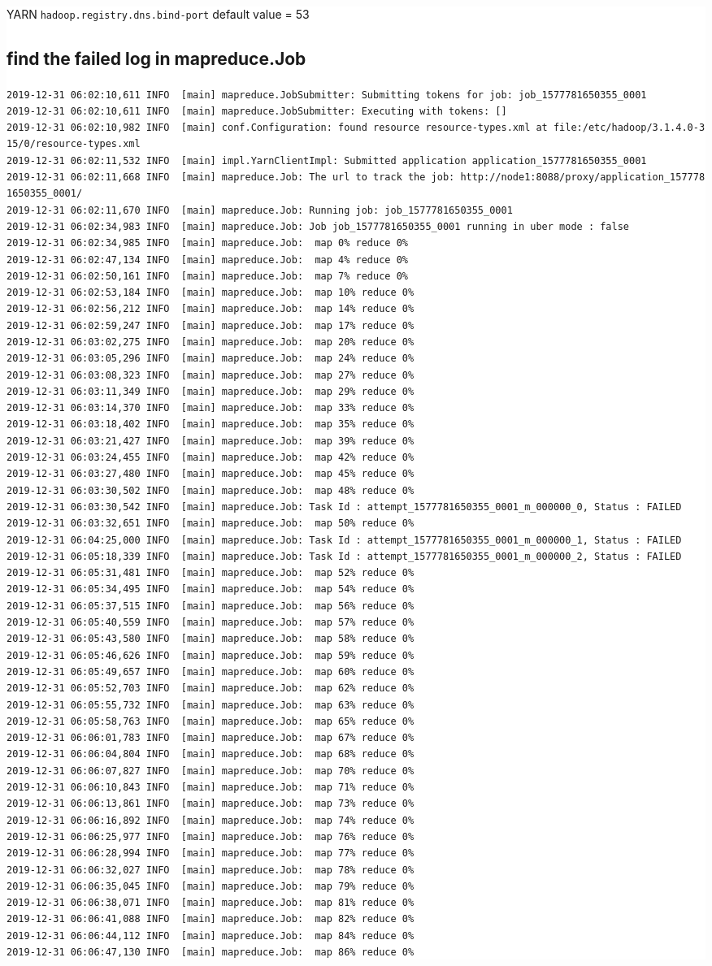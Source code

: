 YARN `hadoop.registry.dns.bind-port` default value = 53

## find the failed log in mapreduce.Job

```
2019-12-31 06:02:10,611 INFO  [main] mapreduce.JobSubmitter: Submitting tokens for job: job_1577781650355_0001
2019-12-31 06:02:10,611 INFO  [main] mapreduce.JobSubmitter: Executing with tokens: []
2019-12-31 06:02:10,982 INFO  [main] conf.Configuration: found resource resource-types.xml at file:/etc/hadoop/3.1.4.0-315/0/resource-types.xml
2019-12-31 06:02:11,532 INFO  [main] impl.YarnClientImpl: Submitted application application_1577781650355_0001
2019-12-31 06:02:11,668 INFO  [main] mapreduce.Job: The url to track the job: http://node1:8088/proxy/application_1577781650355_0001/
2019-12-31 06:02:11,670 INFO  [main] mapreduce.Job: Running job: job_1577781650355_0001
2019-12-31 06:02:34,983 INFO  [main] mapreduce.Job: Job job_1577781650355_0001 running in uber mode : false
2019-12-31 06:02:34,985 INFO  [main] mapreduce.Job:  map 0% reduce 0%
2019-12-31 06:02:47,134 INFO  [main] mapreduce.Job:  map 4% reduce 0%
2019-12-31 06:02:50,161 INFO  [main] mapreduce.Job:  map 7% reduce 0%
2019-12-31 06:02:53,184 INFO  [main] mapreduce.Job:  map 10% reduce 0%
2019-12-31 06:02:56,212 INFO  [main] mapreduce.Job:  map 14% reduce 0%
2019-12-31 06:02:59,247 INFO  [main] mapreduce.Job:  map 17% reduce 0%
2019-12-31 06:03:02,275 INFO  [main] mapreduce.Job:  map 20% reduce 0%
2019-12-31 06:03:05,296 INFO  [main] mapreduce.Job:  map 24% reduce 0%
2019-12-31 06:03:08,323 INFO  [main] mapreduce.Job:  map 27% reduce 0%
2019-12-31 06:03:11,349 INFO  [main] mapreduce.Job:  map 29% reduce 0%
2019-12-31 06:03:14,370 INFO  [main] mapreduce.Job:  map 33% reduce 0%
2019-12-31 06:03:18,402 INFO  [main] mapreduce.Job:  map 35% reduce 0%
2019-12-31 06:03:21,427 INFO  [main] mapreduce.Job:  map 39% reduce 0%
2019-12-31 06:03:24,455 INFO  [main] mapreduce.Job:  map 42% reduce 0%
2019-12-31 06:03:27,480 INFO  [main] mapreduce.Job:  map 45% reduce 0%
2019-12-31 06:03:30,502 INFO  [main] mapreduce.Job:  map 48% reduce 0%
2019-12-31 06:03:30,542 INFO  [main] mapreduce.Job: Task Id : attempt_1577781650355_0001_m_000000_0, Status : FAILED
2019-12-31 06:03:32,651 INFO  [main] mapreduce.Job:  map 50% reduce 0%
2019-12-31 06:04:25,000 INFO  [main] mapreduce.Job: Task Id : attempt_1577781650355_0001_m_000000_1, Status : FAILED
2019-12-31 06:05:18,339 INFO  [main] mapreduce.Job: Task Id : attempt_1577781650355_0001_m_000000_2, Status : FAILED
2019-12-31 06:05:31,481 INFO  [main] mapreduce.Job:  map 52% reduce 0%
2019-12-31 06:05:34,495 INFO  [main] mapreduce.Job:  map 54% reduce 0%
2019-12-31 06:05:37,515 INFO  [main] mapreduce.Job:  map 56% reduce 0%
2019-12-31 06:05:40,559 INFO  [main] mapreduce.Job:  map 57% reduce 0%
2019-12-31 06:05:43,580 INFO  [main] mapreduce.Job:  map 58% reduce 0%
2019-12-31 06:05:46,626 INFO  [main] mapreduce.Job:  map 59% reduce 0%
2019-12-31 06:05:49,657 INFO  [main] mapreduce.Job:  map 60% reduce 0%
2019-12-31 06:05:52,703 INFO  [main] mapreduce.Job:  map 62% reduce 0%
2019-12-31 06:05:55,732 INFO  [main] mapreduce.Job:  map 63% reduce 0%
2019-12-31 06:05:58,763 INFO  [main] mapreduce.Job:  map 65% reduce 0%
2019-12-31 06:06:01,783 INFO  [main] mapreduce.Job:  map 67% reduce 0%
2019-12-31 06:06:04,804 INFO  [main] mapreduce.Job:  map 68% reduce 0%
2019-12-31 06:06:07,827 INFO  [main] mapreduce.Job:  map 70% reduce 0%
2019-12-31 06:06:10,843 INFO  [main] mapreduce.Job:  map 71% reduce 0%
2019-12-31 06:06:13,861 INFO  [main] mapreduce.Job:  map 73% reduce 0%
2019-12-31 06:06:16,892 INFO  [main] mapreduce.Job:  map 74% reduce 0%
2019-12-31 06:06:25,977 INFO  [main] mapreduce.Job:  map 76% reduce 0%
2019-12-31 06:06:28,994 INFO  [main] mapreduce.Job:  map 77% reduce 0%
2019-12-31 06:06:32,027 INFO  [main] mapreduce.Job:  map 78% reduce 0%
2019-12-31 06:06:35,045 INFO  [main] mapreduce.Job:  map 79% reduce 0%
2019-12-31 06:06:38,071 INFO  [main] mapreduce.Job:  map 81% reduce 0%
2019-12-31 06:06:41,088 INFO  [main] mapreduce.Job:  map 82% reduce 0%
2019-12-31 06:06:44,112 INFO  [main] mapreduce.Job:  map 84% reduce 0%
2019-12-31 06:06:47,130 INFO  [main] mapreduce.Job:  map 86% reduce 0%
```
